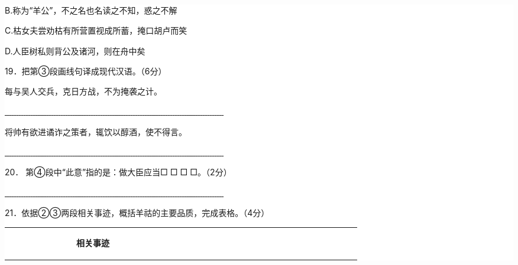 B.称为“羊公”，不之名也名读之不知，惑之不解</p>
<p>

C.枯女夫尝劝枯有所营置视成所蓄，掩口胡卢而笑</p>
<p>

D.人臣树私则背公及诸河，则在舟中矣</p>
<p>

19．把第③段画线句译成现代汉语。（6分）</p>
<p>

每与吴人交兵，克日方战，不为掩袭之计。</p>
<p>
<u>&nbsp;<wbr>&nbsp;<wbr>&nbsp;<wbr>&nbsp;<wbr>&nbsp;<wbr>&nbsp;<wbr>&nbsp;<wbr>&nbsp;<wbr>&nbsp;<wbr>&nbsp;<wbr>&nbsp;<wbr>&nbsp;<wbr>&nbsp;<wbr>&nbsp;<wbr>&nbsp;<wbr>&nbsp;<wbr>&nbsp;<wbr>&nbsp;<wbr>&nbsp;<wbr>&nbsp;<wbr>&nbsp;<wbr>&nbsp;<wbr>&nbsp;<wbr>&nbsp;<wbr>&nbsp;<wbr>&nbsp;<wbr>&nbsp;<wbr>&nbsp;<wbr>&nbsp;<wbr>&nbsp;<wbr>&nbsp;<wbr>&nbsp;<wbr>&nbsp;<wbr>&nbsp;<wbr>&nbsp;<wbr>&nbsp;<wbr>&nbsp;<wbr>&nbsp;<wbr>&nbsp;<wbr>&nbsp;<wbr>&nbsp;<wbr>&nbsp;<wbr>&nbsp;<wbr>&nbsp;<wbr>&nbsp;<wbr>&nbsp;<wbr>&nbsp;<wbr>&nbsp;<wbr>&nbsp;<wbr>&nbsp;<wbr>&nbsp;<wbr>&nbsp;<wbr>&nbsp;<wbr>&nbsp;<wbr>&nbsp;<wbr>&nbsp;<wbr>&nbsp;<wbr>&nbsp;<wbr>&nbsp;<wbr>&nbsp;<wbr>&nbsp;<wbr>&nbsp;<wbr>&nbsp;<wbr>&nbsp;<wbr>&nbsp;<wbr>&nbsp;<wbr>&nbsp;<wbr>&nbsp;<wbr>&nbsp;<wbr>&nbsp;<wbr>&nbsp;<wbr>&nbsp;<wbr>&nbsp;<wbr>&nbsp;<wbr>&nbsp;<wbr>&nbsp;<wbr>&nbsp;<wbr>&nbsp;<wbr>&nbsp;<wbr>&nbsp;<wbr>&nbsp;<wbr>&nbsp;<wbr>&nbsp;<wbr>&nbsp;<wbr>&nbsp;<wbr>&nbsp;<wbr>&nbsp;<wbr>&nbsp;<wbr>&nbsp;<wbr>&nbsp;<wbr>&nbsp;<wbr>&nbsp;<wbr>&nbsp;<wbr>&nbsp;<wbr></u></p>
<p>

将帅有欲进谲诈之策者，辄饮以醇酒，使不得言。</p>
<p>
<u>&nbsp;<wbr>&nbsp;<wbr>&nbsp;<wbr>&nbsp;<wbr>&nbsp;<wbr>&nbsp;<wbr>&nbsp;<wbr>&nbsp;<wbr>&nbsp;<wbr>&nbsp;<wbr>&nbsp;<wbr>&nbsp;<wbr>&nbsp;<wbr>&nbsp;<wbr>&nbsp;<wbr>&nbsp;<wbr>&nbsp;<wbr>&nbsp;<wbr>&nbsp;<wbr>&nbsp;<wbr>&nbsp;<wbr>&nbsp;<wbr>&nbsp;<wbr>&nbsp;<wbr>&nbsp;<wbr>&nbsp;<wbr>&nbsp;<wbr>&nbsp;<wbr>&nbsp;<wbr>&nbsp;<wbr>&nbsp;<wbr>&nbsp;<wbr>&nbsp;<wbr>&nbsp;<wbr>&nbsp;<wbr>&nbsp;<wbr>&nbsp;<wbr>&nbsp;<wbr>&nbsp;<wbr>&nbsp;<wbr>&nbsp;<wbr>&nbsp;<wbr>&nbsp;<wbr>&nbsp;<wbr>&nbsp;<wbr>&nbsp;<wbr>&nbsp;<wbr>&nbsp;<wbr>&nbsp;<wbr>&nbsp;<wbr>&nbsp;<wbr>&nbsp;<wbr>&nbsp;<wbr>&nbsp;<wbr>&nbsp;<wbr>&nbsp;<wbr>&nbsp;<wbr>&nbsp;<wbr>&nbsp;<wbr>&nbsp;<wbr>&nbsp;<wbr>&nbsp;<wbr>&nbsp;<wbr>&nbsp;<wbr>&nbsp;<wbr>&nbsp;<wbr>&nbsp;<wbr>&nbsp;<wbr>&nbsp;<wbr>&nbsp;<wbr>&nbsp;<wbr>&nbsp;<wbr>&nbsp;<wbr>&nbsp;<wbr>&nbsp;<wbr>&nbsp;<wbr>&nbsp;<wbr>&nbsp;<wbr>&nbsp;<wbr>&nbsp;<wbr>&nbsp;<wbr>&nbsp;<wbr>&nbsp;<wbr>&nbsp;<wbr>&nbsp;<wbr>&nbsp;<wbr>&nbsp;<wbr>&nbsp;<wbr>&nbsp;<wbr>&nbsp;<wbr>&nbsp;<wbr>&nbsp;<wbr>&nbsp;<wbr>&nbsp;<wbr></u></p>
<p>
20．
第④段中“此意”指的是：做大臣应当□ □ □
□。（2分）</p>
<p>
<u>&nbsp;<wbr>&nbsp;<wbr>&nbsp;<wbr>&nbsp;<wbr>&nbsp;<wbr>&nbsp;<wbr>&nbsp;<wbr>&nbsp;<wbr>&nbsp;<wbr>&nbsp;<wbr>&nbsp;<wbr>&nbsp;<wbr>&nbsp;<wbr>&nbsp;<wbr>&nbsp;<wbr>&nbsp;<wbr>&nbsp;<wbr>&nbsp;<wbr>&nbsp;<wbr>&nbsp;<wbr>&nbsp;<wbr>&nbsp;<wbr>&nbsp;<wbr>&nbsp;<wbr>&nbsp;<wbr>&nbsp;<wbr>&nbsp;<wbr>&nbsp;<wbr>&nbsp;<wbr>&nbsp;<wbr>&nbsp;<wbr>&nbsp;<wbr>&nbsp;<wbr>&nbsp;<wbr>&nbsp;<wbr>&nbsp;<wbr>&nbsp;<wbr>&nbsp;<wbr>&nbsp;<wbr>&nbsp;<wbr>&nbsp;<wbr>&nbsp;<wbr>&nbsp;<wbr>&nbsp;<wbr>&nbsp;<wbr>&nbsp;<wbr>&nbsp;<wbr>&nbsp;<wbr>&nbsp;<wbr>&nbsp;<wbr>&nbsp;<wbr>&nbsp;<wbr>&nbsp;<wbr>&nbsp;<wbr>&nbsp;<wbr>&nbsp;<wbr>&nbsp;<wbr>&nbsp;<wbr>&nbsp;<wbr>&nbsp;<wbr>&nbsp;<wbr>&nbsp;<wbr>&nbsp;<wbr>&nbsp;<wbr>&nbsp;<wbr>&nbsp;<wbr>&nbsp;<wbr>&nbsp;<wbr>&nbsp;<wbr>&nbsp;<wbr>&nbsp;<wbr>&nbsp;<wbr>&nbsp;<wbr>&nbsp;<wbr>&nbsp;<wbr>&nbsp;<wbr>&nbsp;<wbr>&nbsp;<wbr>&nbsp;<wbr>&nbsp;<wbr>&nbsp;<wbr>&nbsp;<wbr>&nbsp;<wbr>&nbsp;<wbr>&nbsp;<wbr>&nbsp;<wbr>&nbsp;<wbr>&nbsp;<wbr>&nbsp;<wbr>&nbsp;<wbr>&nbsp;<wbr>&nbsp;<wbr>&nbsp;<wbr>&nbsp;<wbr></u></p>
<p>
21．依据②③两段相关事迹，概括羊祜的主要品质，完成表格。（4分）</p>
<table>
<tbody>
<tr>
<td width="284" valign="top">
<p align="center">
<b>相关事迹</b></p>
</td>
<td width="284" valign="top">